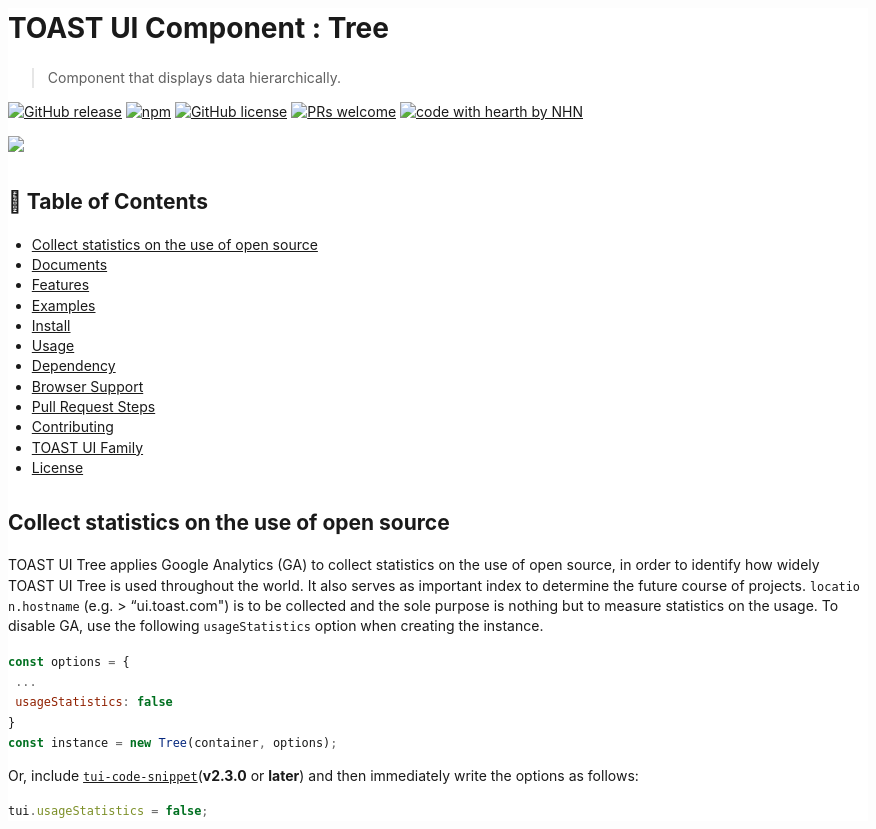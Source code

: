 # TOAST UI Component : Tree

> Component that displays data hierarchically.

[![GitHub release](https://img.shields.io/github/release/nhn/tui.tree.svg)](https://github.com/nhn/tui.tree/releases/latest)
[![npm](https://img.shields.io/npm/v/tui-tree.svg)](https://www.npmjs.com/package/tui-tree)
[![GitHub license](https://img.shields.io/github/license/nhn/tui.tree.svg)](https://github.com/nhn/tui.tree/blob/master/LICENSE)
[![PRs welcome](https://img.shields.io/badge/PRs-welcome-ff69b4.svg)](https://github.com/nhn/tui.tree/labels/Help%20Wanted%20🤝)
[![code with hearth by NHN](https://img.shields.io/badge/%3C%2F%3E%20with%20%E2%99%A5%20by-NHN-ff1414.svg)](https://github.com/nhn)

<p><a href="https://nhn.github.io/tui.tree/latest/"><img src="https://user-images.githubusercontent.com/8615506/64508620-d784ef00-d318-11e9-82b1-9cb93a2955c5.gif" /></a></p>

## 🚩 Table of Contents

- [Collect statistics on the use of open source](#Collect-statistics-on-the-use-of-open-source)
- [Documents](#-documents)
- [Features](#-features)
- [Examples](#-examples)
- [Install](#-install)
- [Usage](#-usage)
- [Dependency](#-dependency)
- [Browser Support](#-browser-support)
- [Pull Request Steps](#-pull-request-steps)
- [Contributing](#-contributing)
- [TOAST UI Family](#-toast-ui-family)
- [License](#-license)

## Collect statistics on the use of open source

TOAST UI Tree applies Google Analytics (GA) to collect statistics on the use of open source, in order to identify how widely TOAST UI Tree is used throughout the world.
It also serves as important index to determine the future course of projects.
`location.hostname` (e.g. > “ui.toast.com") is to be collected and the sole purpose is nothing but to measure statistics on the usage.
To disable GA, use the following `usageStatistics` option when creating the instance.

```js
const options = {
 ...
 usageStatistics: false
}
const instance = new Tree(container, options);
```

Or, include [`tui-code-snippet`](https://github.com/nhn/tui.code-snippet)(**v2.3.0** or **later**) and then immediately write the options as follows:

```js
tui.usageStatistics = false;
```
